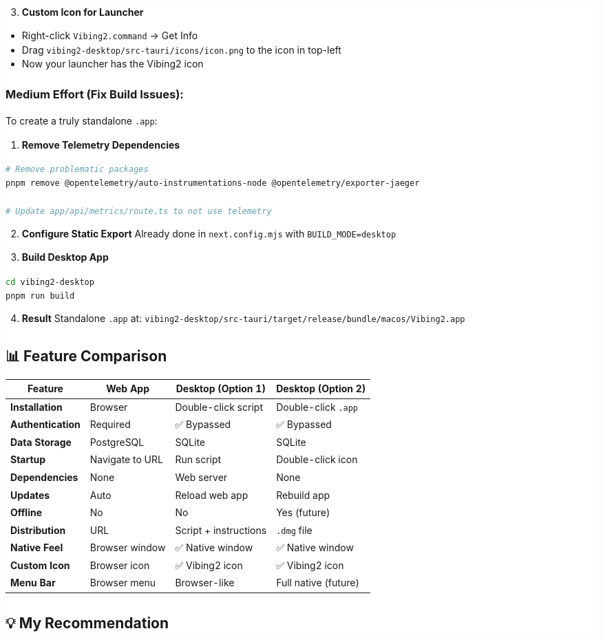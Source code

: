 3. **Custom Icon for Launcher**
- Right-click `Vibing2.command` → Get Info
- Drag `vibing2-desktop/src-tauri/icons/icon.png` to the icon in top-left
- Now your launcher has the Vibing2 icon

### Medium Effort (Fix Build Issues):

To create a truly standalone `.app`:

1. **Remove Telemetry Dependencies**
```bash
# Remove problematic packages
pnpm remove @opentelemetry/auto-instrumentations-node @opentelemetry/exporter-jaeger

# Update app/api/metrics/route.ts to not use telemetry
```

2. **Configure Static Export**
Already done in `next.config.mjs` with `BUILD_MODE=desktop`

3. **Build Desktop App**
```bash
cd vibing2-desktop
pnpm run build
```

4. **Result**
Standalone `.app` at: `vibing2-desktop/src-tauri/target/release/bundle/macos/Vibing2.app`

## 📊 Feature Comparison

| Feature | Web App | Desktop (Option 1) | Desktop (Option 2) |
|---------|---------|-------------------|-------------------|
| **Installation** | Browser | Double-click script | Double-click `.app` |
| **Authentication** | Required | ✅ Bypassed | ✅ Bypassed |
| **Data Storage** | PostgreSQL | SQLite | SQLite |
| **Startup** | Navigate to URL | Run script | Double-click icon |
| **Dependencies** | None | Web server | None |
| **Updates** | Auto | Reload web app | Rebuild app |
| **Offline** | No | No | Yes (future) |
| **Distribution** | URL | Script + instructions | `.dmg` file |
| **Native Feel** | Browser window | ✅ Native window | ✅ Native window |
| **Custom Icon** | Browser icon | ✅ Vibing2 icon | ✅ Vibing2 icon |
| **Menu Bar** | Browser menu | Browser-like | Full native (future) |

## 💡 My Recommendation
